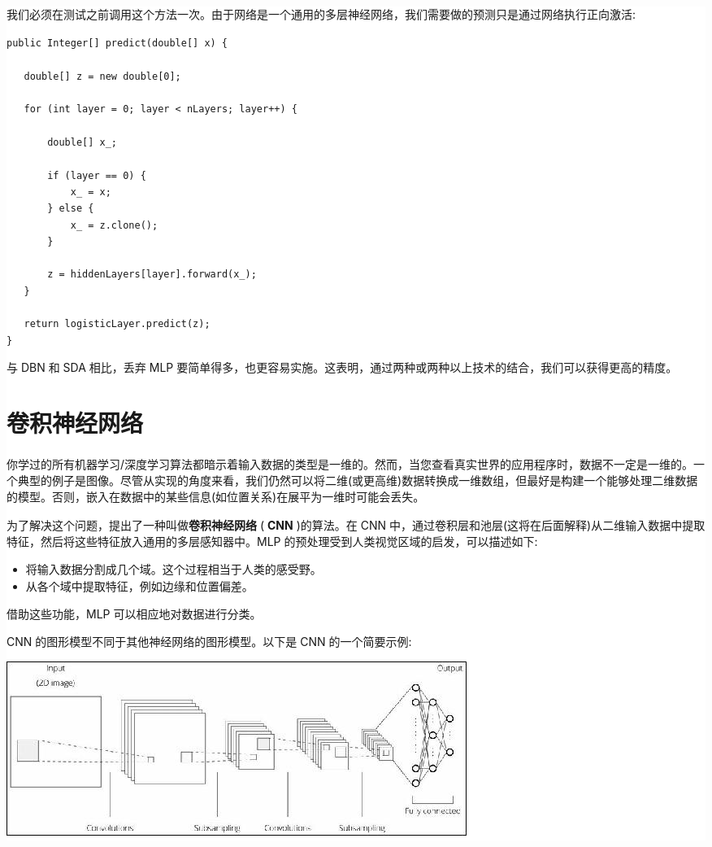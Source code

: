 ```
```

我们必须在测试之前调用这个方法一次。由于网络是一个通用的多层神经网络，我们需要做的预测只是通过网络执行正向激活:

```
public Integer[] predict(double[] x) {

   double[] z = new double[0];

   for (int layer = 0; layer < nLayers; layer++) {

       double[] x_;

       if (layer == 0) {
           x_ = x;
       } else {
           x_ = z.clone();
       }

       z = hiddenLayers[layer].forward(x_);
   }

   return logisticLayer.predict(z);
}
```

与 DBN 和 SDA 相比，丢弃 MLP 要简单得多，也更容易实施。这表明，通过两种或两种以上技术的结合，我们可以获得更高的精度。



# 卷积神经网络

你学过的所有机器学习/深度学习算法都暗示着输入数据的类型是一维的。然而，当您查看真实世界的应用程序时，数据不一定是一维的。一个典型的例子是图像。尽管从实现的角度来看，我们仍然可以将二维(或更高维)数据转换成一维数组，但最好是构建一个能够处理二维数据的模型。否则，嵌入在数据中的某些信息(如位置关系)在展平为一维时可能会丢失。

为了解决这个问题，提出了一种叫做**卷积神经网络** ( **CNN** )的算法。在 CNN 中，通过卷积层和池层(这将在后面解释)从二维输入数据中提取特征，然后将这些特征放入通用的多层感知器中。MLP 的预处理受到人类视觉区域的启发，可以描述如下:

*   将输入数据分割成几个域。这个过程相当于人类的感受野。
*   从各个域中提取特征，例如边缘和位置偏差。

借助这些功能，MLP 可以相应地对数据进行分类。

CNN 的图形模型不同于其他神经网络的图形模型。以下是 CNN 的一个简要示例:

![Convolutional neural networks](img/00175.jpeg)
